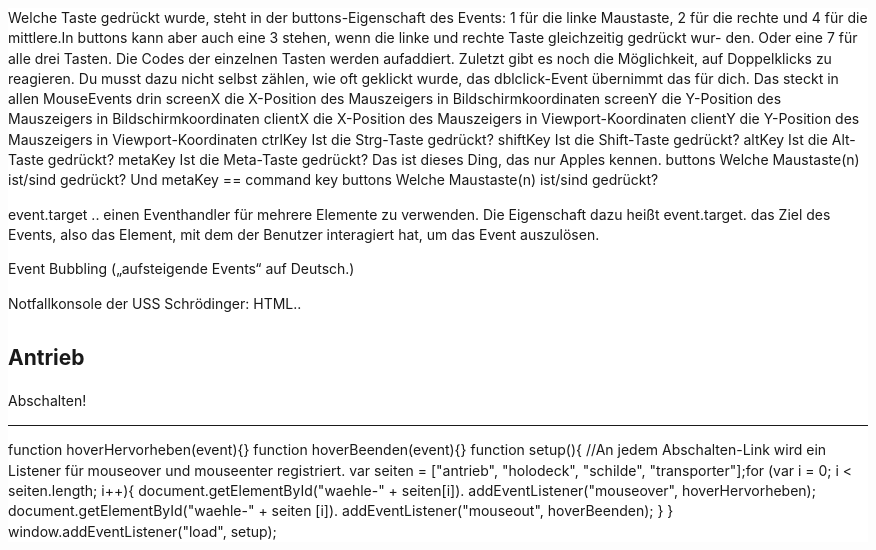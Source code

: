 Welche Taste gedrückt wurde, steht in der buttons-Eigenschaft des Events: 1 für die linke Maustaste, 2 für die rechte und 4 für die mittlere.In buttons kann aber auch eine 3 stehen, wenn die linke und rechte Taste gleichzeitig gedrückt wur- den. Oder eine 7 für alle drei Tasten. Die Codes der einzelnen Tasten werden aufaddiert.
Zuletzt gibt es noch die Möglichkeit, auf Doppelklicks zu reagieren. Du musst dazu nicht selbst zählen, wie oft geklickt wurde, das dblclick-Event übernimmt das für dich.
Das steckt in allen MouseEvents drin 
screenX 
die X-Position des Mauszeigers in Bildschirmkoordinaten 
screenY 
die Y-Position des Mauszeigers in Bildschirmkoordinaten 
clientX 
die X-Position des Mauszeigers in Viewport-Koordinaten 
clientY 
die Y-Position des Mauszeigers in Viewport-Koordinaten 
ctrlKey 
Ist die Strg-Taste gedrückt? 
shiftKey 
Ist die Shift-Taste gedrückt? 
altKey 
Ist die Alt-Taste gedrückt? 
metaKey 
Ist die Meta-Taste gedrückt? Das ist dieses Ding, das nur Apples kennen. 
buttons 
Welche Maustaste(n) ist/sind gedrückt? 
Und metaKey == command key
buttons Welche Maustaste(n) ist/sind gedrückt?

event.target ..
einen Eventhandler für mehrere Elemente zu verwenden.  Die Eigenschaft dazu heißt event.target.
das Ziel des Events, also das Element, mit dem der Benutzer interagiert hat, um das Event auszulösen. 

Event Bubbling 
(„aufsteigende Events“ auf Deutsch.)

Notfallkonsole der USS Schrödinger:
HTML.. <div id="antrieb" class="system">
			<h2>Antrieb</h2>
			<a id="waehle-antrieb">Abschalten!</a>
		</div>

________
function hoverHervorheben(event){} 
function hoverBeenden(event){} 
function setup(){
//An jedem Abschalten-Link wird ein Listener für mouseover und mouseenter registriert.
var seiten = ["antrieb", "holodeck", "schilde", "transporter"];for (var i = 0; i < seiten.length; i++){
document.getElementById("waehle-" + seiten[i]). addEventListener("mouseover", hoverHervorheben);
document.getElementById("waehle-" + seiten [i]). addEventListener("mouseout", hoverBeenden);
} }
window.addEventListener("load", setup); 
